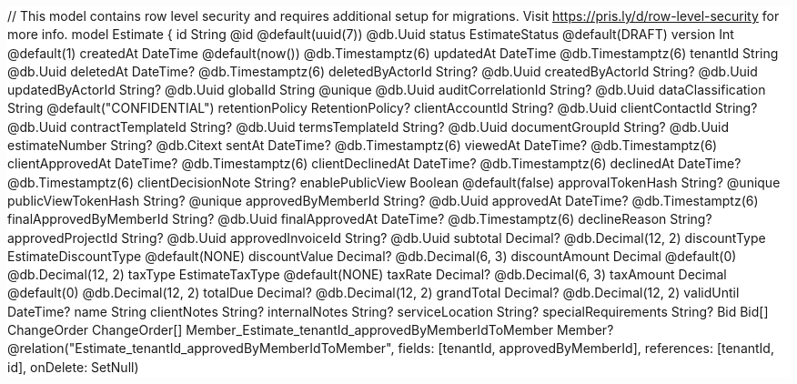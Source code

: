 // This model contains row level security and requires additional setup for migrations. Visit https://pris.ly/d/row-level-security for more info.
model Estimate {
  id                                                       String                 @id @default(uuid(7)) @db.Uuid
  status                                                   EstimateStatus         @default(DRAFT)
  version                                                  Int                    @default(1)
  createdAt                                                DateTime               @default(now()) @db.Timestamptz(6)
  updatedAt                                                DateTime               @db.Timestamptz(6)
  tenantId                                                 String                 @db.Uuid
  deletedAt                                                DateTime?              @db.Timestamptz(6)
  deletedByActorId                                         String?                @db.Uuid
  createdByActorId                                         String?                @db.Uuid
  updatedByActorId                                         String?                @db.Uuid
  globalId                                                 String                 @unique @db.Uuid
  auditCorrelationId                                       String?                @db.Uuid
  dataClassification                                       String                 @default("CONFIDENTIAL")
  retentionPolicy                                          RetentionPolicy?
  clientAccountId                                          String?                @db.Uuid
  clientContactId                                          String?                @db.Uuid
  contractTemplateId                                       String?                @db.Uuid
  termsTemplateId                                          String?                @db.Uuid
  documentGroupId                                          String?                @db.Uuid
  estimateNumber                                           String?                @db.Citext
  sentAt                                                   DateTime?              @db.Timestamptz(6)
  viewedAt                                                 DateTime?              @db.Timestamptz(6)
  clientApprovedAt                                         DateTime?              @db.Timestamptz(6)
  clientDeclinedAt                                         DateTime?              @db.Timestamptz(6)
  declinedAt                                               DateTime?              @db.Timestamptz(6)
  clientDecisionNote                                       String?
  enablePublicView                                         Boolean                @default(false)
  approvalTokenHash                                        String?                @unique
  publicViewTokenHash                                      String?                @unique
  approvedByMemberId                                       String?                @db.Uuid
  approvedAt                                               DateTime?              @db.Timestamptz(6)
  finalApprovedByMemberId                                  String?                @db.Uuid
  finalApprovedAt                                          DateTime?              @db.Timestamptz(6)
  declineReason                                            String?
  approvedProjectId                                        String?                @db.Uuid
  approvedInvoiceId                                        String?                @db.Uuid
  subtotal                                                 Decimal?               @db.Decimal(12, 2)
  discountType                                             EstimateDiscountType   @default(NONE)
  discountValue                                            Decimal?               @db.Decimal(6, 3)
  discountAmount                                           Decimal                @default(0) @db.Decimal(12, 2)
  taxType                                                  EstimateTaxType        @default(NONE)
  taxRate                                                  Decimal?               @db.Decimal(6, 3)
  taxAmount                                                Decimal                @default(0) @db.Decimal(12, 2)
  totalDue                                                 Decimal?               @db.Decimal(12, 2)
  grandTotal                                               Decimal?               @db.Decimal(12, 2)
  validUntil                                               DateTime?
  name                                                     String
  clientNotes                                              String?
  internalNotes                                            String?
  serviceLocation                                          String?
  specialRequirements                                      String?
  Bid                                                      Bid[]
  ChangeOrder                                              ChangeOrder[]
  Member_Estimate_tenantId_approvedByMemberIdToMember      Member?                @relation("Estimate_tenantId_approvedByMemberIdToMember", fields: [tenantId, approvedByMemberId], references: [tenantId, id], onDelete: SetNull)
